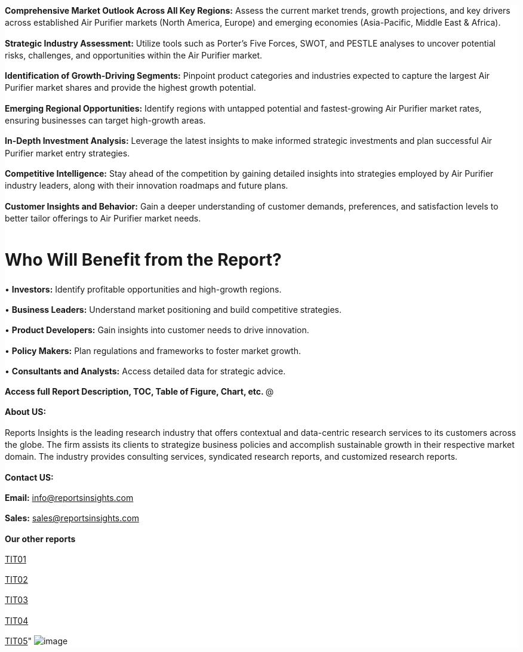 <strong>Comprehensive Market Outlook Across All Key Regions:</strong>
Assess the current market trends, growth projections, and key drivers across established Air Purifier markets (North America, Europe) and emerging economies (Asia-Pacific, Middle East & Africa).

<strong>Strategic Industry Assessment:</strong>
Utilize tools such as Porter’s Five Forces, SWOT, and PESTLE analyses to uncover potential risks, challenges, and opportunities within the Air Purifier market.

<strong>Identification of Growth-Driving Segments:</strong>
Pinpoint product categories and industries expected to capture the largest Air Purifier market shares and provide the highest growth potential.

<strong>Emerging Regional Opportunities:</strong>
Identify regions with untapped potential and fastest-growing Air Purifier market rates, ensuring businesses can target high-growth areas.

<strong>In-Depth Investment Analysis:</strong>
Leverage the latest insights to make informed strategic investments and plan successful Air Purifier market entry strategies.

<strong>Competitive Intelligence:</strong>
Stay ahead of the competition by gaining detailed insights into strategies employed by Air Purifier industry leaders, along with their innovation roadmaps and future plans.

<strong>Customer Insights and Behavior:</strong>
Gain a deeper understanding of customer demands, preferences, and satisfaction levels to better tailor offerings to Air Purifier market needs.

# <strong>Who Will Benefit from the Report?</strong>

• <strong>Investors:</strong> Identify profitable opportunities and high-growth regions.

• <strong>Business Leaders:</strong> Understand market positioning and build competitive strategies.

• <strong>Product Developers:</strong> Gain insights into customer needs to drive innovation.

• <strong>Policy Makers:</strong> Plan regulations and frameworks to foster market growth.

• <strong>Consultants and Analysts:</strong> Access detailed data for strategic advice.
</ul>
<strong>Access full Report Description, TOC, Table of Figure, Chart, etc. </strong>@  <a href= style=color:#0000ff;></a></font>

<strong><strong>About US</strong>:</strong>

Reports Insights is the leading research industry that offers contextual and data-centric research services to its customers across the globe. The firm assists its clients to strategize business policies and accomplish sustainable growth in their respective market domain. The industry provides consulting services, syndicated research reports, and customized research reports.

<strong>Contact US:</strong>

<p class=""""><b>Email:</b> <a href=mailto:info@reportsinsights.com>info@reportsinsights.com</a></p>
<p class=""""><b>Sales:</b> <a href=mailto:sales@reportsinsights.com>sales@reportsinsights.com</a></p>

<strong>Our other reports</strong>

<a href=LIN01>TIT01</a>

<a href=LIN02>TIT02</a>

<a href=LIN03>TIT03</a>

<a href=LIN04>TIT04</a>

<a href=LIN05>TIT05</a>"
![image](https://github.com/user-attachments/assets/994ca543-82e5-45af-a0ca-db8cfac524cc)
